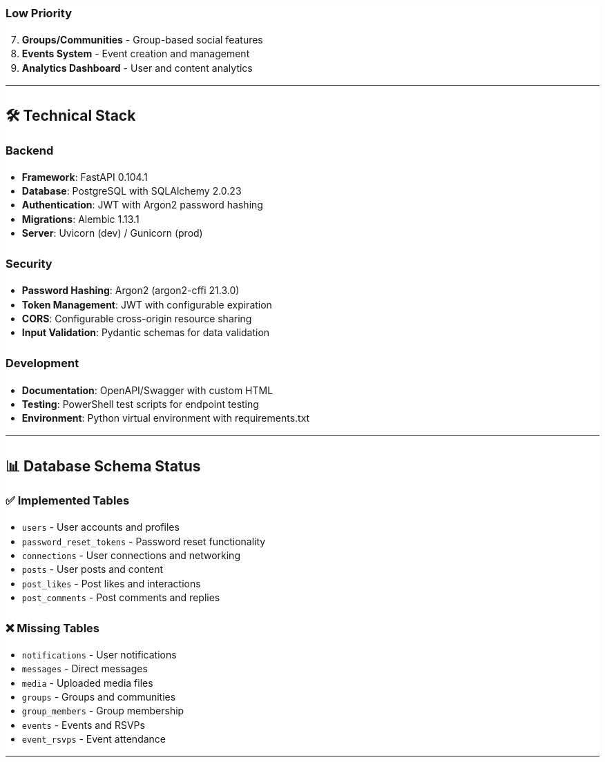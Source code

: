 ### **Low Priority**
7. **Groups/Communities** - Group-based social features
8. **Events System** - Event creation and management
9. **Analytics Dashboard** - User and content analytics

---

## 🛠️ **Technical Stack**

### **Backend**
- **Framework**: FastAPI 0.104.1
- **Database**: PostgreSQL with SQLAlchemy 2.0.23
- **Authentication**: JWT with Argon2 password hashing
- **Migrations**: Alembic 1.13.1
- **Server**: Uvicorn (dev) / Gunicorn (prod)

### **Security**
- **Password Hashing**: Argon2 (argon2-cffi 21.3.0)
- **Token Management**: JWT with configurable expiration
- **CORS**: Configurable cross-origin resource sharing
- **Input Validation**: Pydantic schemas for data validation

### **Development**
- **Documentation**: OpenAPI/Swagger with custom HTML
- **Testing**: PowerShell test scripts for endpoint testing
- **Environment**: Python virtual environment with requirements.txt

---

## 📊 **Database Schema Status**

### ✅ **Implemented Tables**
- `users` - User accounts and profiles
- `password_reset_tokens` - Password reset functionality
- `connections` - User connections and networking
- `posts` - User posts and content
- `post_likes` - Post likes and interactions
- `post_comments` - Post comments and replies

### ❌ **Missing Tables**
- `notifications` - User notifications
- `messages` - Direct messages
- `media` - Uploaded media files
- `groups` - Groups and communities
- `group_members` - Group membership
- `events` - Events and RSVPs
- `event_rsvps` - Event attendance

---

